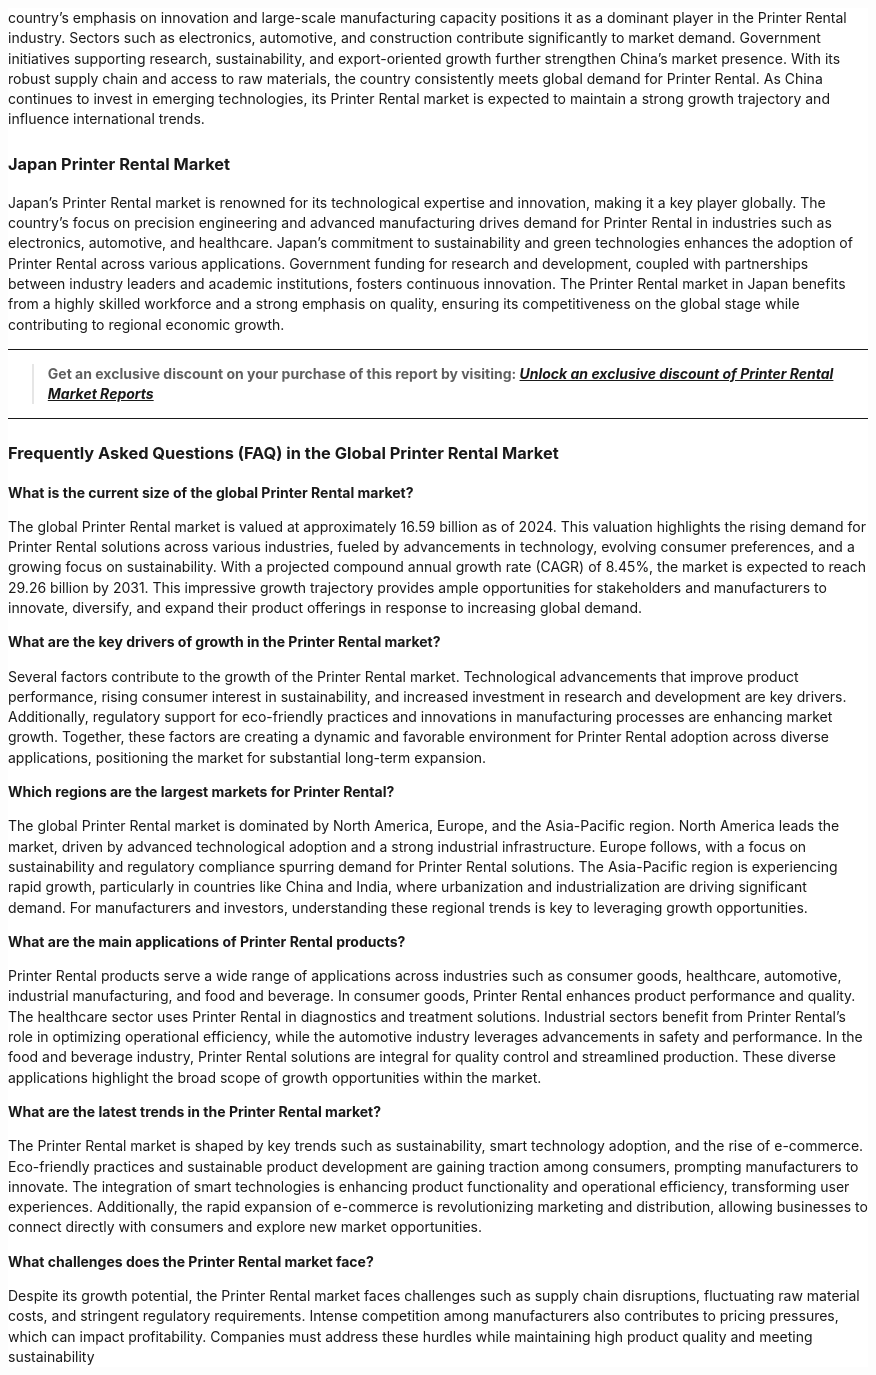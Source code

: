 country&rsquo;s emphasis on innovation and large-scale manufacturing capacity positions it as a dominant player in the Printer Rental industry. Sectors such as electronics, automotive, and construction contribute significantly to market demand. Government initiatives supporting research, sustainability, and export-oriented growth further strengthen China&rsquo;s market presence. With its robust supply chain and access to raw materials, the country consistently meets global demand for Printer Rental. As China continues to invest in emerging technologies, its Printer Rental market is expected to maintain a strong growth trajectory and influence international trends.</p><h3>Japan Printer Rental Market</h3><p>Japan&rsquo;s Printer Rental market is renowned for its technological expertise and innovation, making it a key player globally. The country&rsquo;s focus on precision engineering and advanced manufacturing drives demand for Printer Rental in industries such as electronics, automotive, and healthcare. Japan&rsquo;s commitment to sustainability and green technologies enhances the adoption of Printer Rental across various applications. Government funding for research and development, coupled with partnerships between industry leaders and academic institutions, fosters continuous innovation. The Printer Rental market in Japan benefits from a highly skilled workforce and a strong emphasis on quality, ensuring its competitiveness on the global stage while contributing to regional economic growth.</p><hr /><blockquote><p><strong>Get an exclusive discount on your purchase of this report by visiting: <em><a href="://marketresearchpulse.com/ask-for-discount/16712?utm_source=Github&amp;utm_medium=0114">Unlock an exclusive discount of Printer Rental Market Reports</a></em>&nbsp;</strong></p></blockquote><hr /><h3>Frequently Asked Questions (FAQ) in the Global Printer Rental Market</h3><p><strong>What is the current size of the global Printer Rental market?</strong></p><p>The global Printer Rental market is valued at approximately 16.59 billion as of 2024. This valuation highlights the rising demand for Printer Rental solutions across various industries, fueled by advancements in technology, evolving consumer preferences, and a growing focus on sustainability. With a projected compound annual growth rate (CAGR) of 8.45%, the market is expected to reach 29.26 billion by 2031. This impressive growth trajectory provides ample opportunities for stakeholders and manufacturers to innovate, diversify, and expand their product offerings in response to increasing global demand.</p><p><strong>What are the key drivers of growth in the Printer Rental market?</strong></p><p>Several factors contribute to the growth of the Printer Rental market. Technological advancements that improve product performance, rising consumer interest in sustainability, and increased investment in research and development are key drivers. Additionally, regulatory support for eco-friendly practices and innovations in manufacturing processes are enhancing market growth. Together, these factors are creating a dynamic and favorable environment for Printer Rental adoption across diverse applications, positioning the market for substantial long-term expansion.</p><p><strong>Which regions are the largest markets for Printer Rental?</strong></p><p>The global Printer Rental market is dominated by North America, Europe, and the Asia-Pacific region. North America leads the market, driven by advanced technological adoption and a strong industrial infrastructure. Europe follows, with a focus on sustainability and regulatory compliance spurring demand for Printer Rental solutions. The Asia-Pacific region is experiencing rapid growth, particularly in countries like China and India, where urbanization and industrialization are driving significant demand. For manufacturers and investors, understanding these regional trends is key to leveraging growth opportunities.</p><p><strong>What are the main applications of Printer Rental products?</strong></p><p>Printer Rental products serve a wide range of applications across industries such as consumer goods, healthcare, automotive, industrial manufacturing, and food and beverage. In consumer goods, Printer Rental enhances product performance and quality. The healthcare sector uses Printer Rental in diagnostics and treatment solutions. Industrial sectors benefit from Printer Rental&rsquo;s role in optimizing operational efficiency, while the automotive industry leverages advancements in safety and performance. In the food and beverage industry, Printer Rental solutions are integral for quality control and streamlined production. These diverse applications highlight the broad scope of growth opportunities within the market.</p><p><strong>What are the latest trends in the Printer Rental market?</strong></p><p>The Printer Rental market is shaped by key trends such as sustainability, smart technology adoption, and the rise of e-commerce. Eco-friendly practices and sustainable product development are gaining traction among consumers, prompting manufacturers to innovate. The integration of smart technologies is enhancing product functionality and operational efficiency, transforming user experiences. Additionally, the rapid expansion of e-commerce is revolutionizing marketing and distribution, allowing businesses to connect directly with consumers and explore new market opportunities.</p><p><strong>What challenges does the Printer Rental market face?</strong></p><p>Despite its growth potential, the Printer Rental market faces challenges such as supply chain disruptions, fluctuating raw material costs, and stringent regulatory requirements. Intense competition among manufacturers also contributes to pricing pressures, which can impact profitability. Companies must address these hurdles while maintaining high product quality and meeting sustainability
